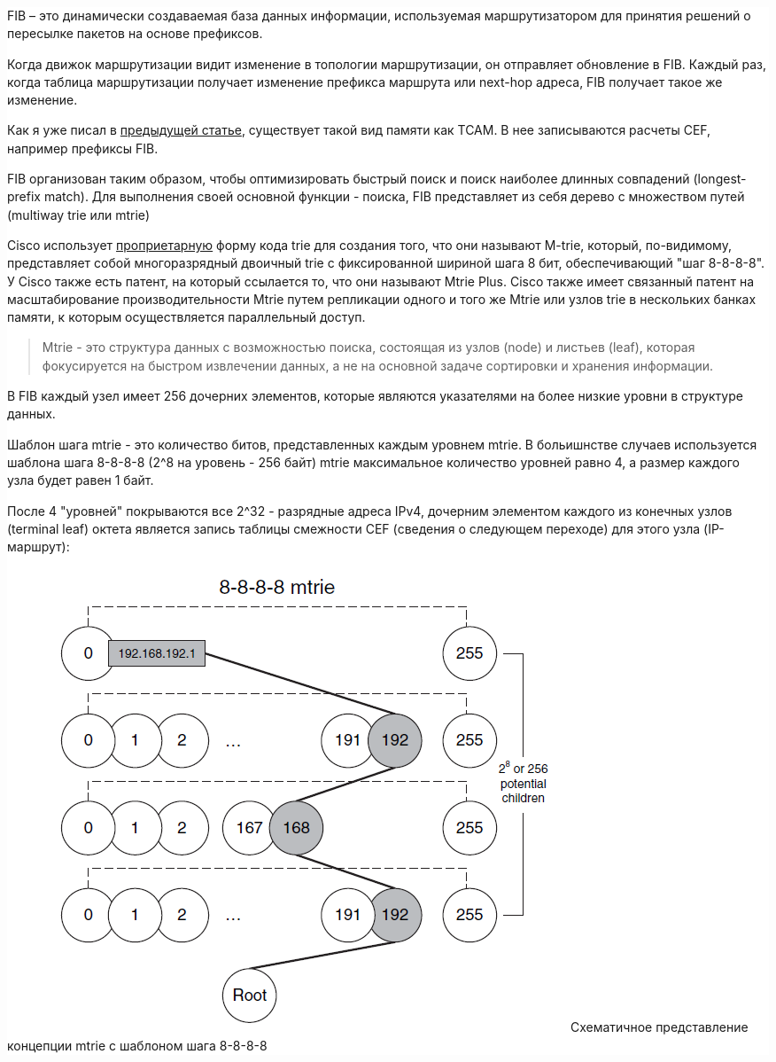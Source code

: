 FIB – это динамически создаваемая база данных информации, используемая маршрутизатором для принятия решений о пересылке пакетов на основе префиксов.  

Когда движок маршрутизации видит изменение в топологии маршрутизации, он отправляет обновление в FIB. Каждый раз, когда таблица маршрутизации получает изменение префикса маршрута или next-hop адреса, FIB получает такое же изменение.  

Как я уже писал в [предыдущей статье](https://woohung.github.io/certification/2022/06/06/ENCOR-%D0%A7%D0%B0%D1%81%D1%82%D1%8C-1.1-Switching-and-Forwarding-architecture.html), существует такой вид памяти как TCAM. В нее записываются расчеты CEF, например префиксы FIB.  

FIB организован таким образом, чтобы оптимизировать быстрый поиск и поиск наиболее длинных совпадений (longest-prefix match). Для выполнения своей основной функции - поиска, FIB представляет из себя дерево с множеством путей (multiway trie или mtrie)  

Cisco использует [проприетарную](https://patents.google.com/patent/US7149216) форму кода trie для создания того, что они называют M-trie, который, по-видимому, представляет собой многоразрядный двоичный trie с фиксированной шириной шага 8 бит, обеспечивающий "шаг 8-8-8-8". У Cisco также есть патент, на который ссылается то, что они называют Mtrie Plus. Cisco также имеет связанный патент на масштабирование производительности Mtrie путем репликации одного и того же Mtrie или узлов trie в нескольких банках памяти, к которым осуществляется параллельный доступ.

> Mtrie - это структура данных с возможностью поиска, состоящая из узлов (node) и листьев (leaf), которая фокусируется на быстром извлечении данных, а не на основной задаче сортировки и хранения информации. 

В FIB каждый узел имеет 256 дочерних элементов, которые являются указателями на более низкие уровни в структуре данных.  

Шаблон шага mtrie - это количество битов, представленных каждым уровнем mtrie. В больишнстве случаев используется шаблона шага 8-8-8-8 (2^8 на уровень - 256 байт) mtrie максимальное количество уровней равно 4, а размер каждого узла будет равен 1 байт.  

После 4 "уровней" покрываются все 2^32 - разрядные адреса IPv4, дочерним элементом каждого из конечных узлов (terminal leaf) октета является запись таблицы смежности CEF (сведения о следующем переходе) для этого узла (IP-маршрут):  

![mtrie 8-8-8-8](/assets/images/mtrie_8.png)
Схематичное представление концепции mtrie с шаблоном шага 8-8-8-8
